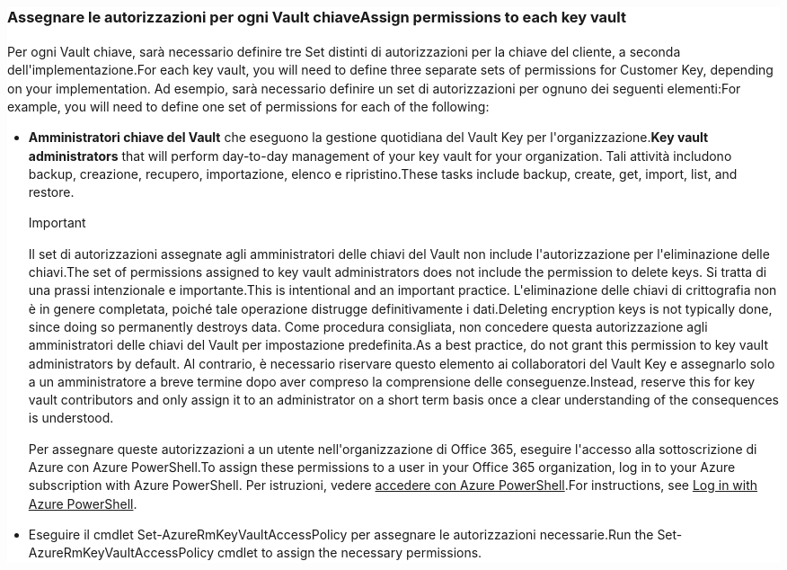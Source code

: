 ### <a name="assign-permissions-to-each-key-vault"></a><span data-ttu-id="f5aa3-252">Assegnare le autorizzazioni per ogni Vault chiave</span><span class="sxs-lookup"><span data-stu-id="f5aa3-252">Assign permissions to each key vault</span></span>
<span data-ttu-id="f5aa3-253"><a name="KeyVaultPerms"> </a></span><span class="sxs-lookup"><span data-stu-id="f5aa3-253"></span></span>

<span data-ttu-id="f5aa3-254">Per ogni Vault chiave, sarà necessario definire tre Set distinti di autorizzazioni per la chiave del cliente, a seconda dell'implementazione.</span><span class="sxs-lookup"><span data-stu-id="f5aa3-254">For each key vault, you will need to define three separate sets of permissions for Customer Key, depending on your implementation.</span></span> <span data-ttu-id="f5aa3-255">Ad esempio, sarà necessario definire un set di autorizzazioni per ognuno dei seguenti elementi:</span><span class="sxs-lookup"><span data-stu-id="f5aa3-255">For example, you will need to define one set of permissions for each of the following:</span></span>
  
- <span data-ttu-id="f5aa3-256">**Amministratori chiave del Vault** che eseguono la gestione quotidiana del Vault Key per l'organizzazione.</span><span class="sxs-lookup"><span data-stu-id="f5aa3-256">**Key vault administrators** that will perform day-to-day management of your key vault for your organization.</span></span> <span data-ttu-id="f5aa3-257">Tali attività includono backup, creazione, recupero, importazione, elenco e ripristino.</span><span class="sxs-lookup"><span data-stu-id="f5aa3-257">These tasks include backup, create, get, import, list, and restore.</span></span> 
    
    > [!IMPORTANT]
    > <span data-ttu-id="f5aa3-258">Il set di autorizzazioni assegnate agli amministratori delle chiavi del Vault non include l'autorizzazione per l'eliminazione delle chiavi.</span><span class="sxs-lookup"><span data-stu-id="f5aa3-258">The set of permissions assigned to key vault administrators does not include the permission to delete keys.</span></span> <span data-ttu-id="f5aa3-259">Si tratta di una prassi intenzionale e importante.</span><span class="sxs-lookup"><span data-stu-id="f5aa3-259">This is intentional and an important practice.</span></span> <span data-ttu-id="f5aa3-260">L'eliminazione delle chiavi di crittografia non è in genere completata, poiché tale operazione distrugge definitivamente i dati.</span><span class="sxs-lookup"><span data-stu-id="f5aa3-260">Deleting encryption keys is not typically done, since doing so permanently destroys data.</span></span> <span data-ttu-id="f5aa3-261">Come procedura consigliata, non concedere questa autorizzazione agli amministratori delle chiavi del Vault per impostazione predefinita.</span><span class="sxs-lookup"><span data-stu-id="f5aa3-261">As a best practice, do not grant this permission to key vault administrators by default.</span></span> <span data-ttu-id="f5aa3-262">Al contrario, è necessario riservare questo elemento ai collaboratori del Vault Key e assegnarlo solo a un amministratore a breve termine dopo aver compreso la comprensione delle conseguenze.</span><span class="sxs-lookup"><span data-stu-id="f5aa3-262">Instead, reserve this for key vault contributors and only assign it to an administrator on a short term basis once a clear understanding of the consequences is understood.</span></span> 
  
    <span data-ttu-id="f5aa3-263">Per assegnare queste autorizzazioni a un utente nell'organizzazione di Office 365, eseguire l'accesso alla sottoscrizione di Azure con Azure PowerShell.</span><span class="sxs-lookup"><span data-stu-id="f5aa3-263">To assign these permissions to a user in your Office 365 organization, log in to your Azure subscription with Azure PowerShell.</span></span> <span data-ttu-id="f5aa3-264">Per istruzioni, vedere [accedere con Azure PowerShell](https://docs.microsoft.com/powershell/azure/authenticate-azureps?view=azurermps-4.3.1).</span><span class="sxs-lookup"><span data-stu-id="f5aa3-264">For instructions, see [Log in with Azure PowerShell](https://docs.microsoft.com/powershell/azure/authenticate-azureps?view=azurermps-4.3.1).</span></span>
    
- <span data-ttu-id="f5aa3-265">Eseguire il cmdlet Set-AzureRmKeyVaultAccessPolicy per assegnare le autorizzazioni necessarie.</span><span class="sxs-lookup"><span data-stu-id="f5aa3-265">Run the Set-AzureRmKeyVaultAccessPolicy cmdlet to assign the necessary permissions.</span></span>
    